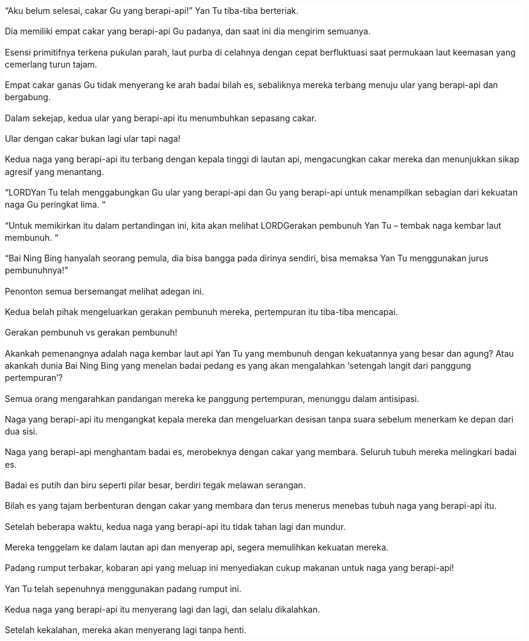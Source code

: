 “Aku belum selesai, cakar Gu yang berapi-api!” Yan Tu tiba-tiba berteriak.

Dia memiliki empat cakar yang berapi-api Gu padanya, dan saat ini dia mengirim semuanya.

Esensi primitifnya terkena pukulan parah, laut purba di celahnya dengan cepat berfluktuasi saat permukaan laut keemasan yang cemerlang turun tajam.

Empat cakar ganas Gu tidak menyerang ke arah badai bilah es, sebaliknya mereka terbang menuju ular yang berapi-api dan bergabung.

Dalam sekejap, kedua ular yang berapi-api itu menumbuhkan sepasang cakar.

Ular dengan cakar bukan lagi ular tapi naga!

Kedua naga yang berapi-api itu terbang dengan kepala tinggi di lautan api, mengacungkan cakar mereka dan menunjukkan sikap agresif yang menantang.

“LORDYan Tu telah menggabungkan Gu ular yang berapi-api dan Gu yang berapi-api untuk menampilkan sebagian dari kekuatan naga Gu peringkat lima. “

“Untuk memikirkan itu dalam pertandingan ini, kita akan melihat LORDGerakan pembunuh Yan Tu – tembak naga kembar laut membunuh. “

“Bai Ning Bing hanyalah seorang pemula, dia bisa bangga pada dirinya sendiri, bisa memaksa Yan Tu menggunakan jurus pembunuhnya!”

Penonton semua bersemangat melihat adegan ini.

Kedua belah pihak mengeluarkan gerakan pembunuh mereka, pertempuran itu tiba-tiba mencapai.

Gerakan pembunuh vs gerakan pembunuh!

Akankah pemenangnya adalah naga kembar laut api Yan Tu yang membunuh dengan kekuatannya yang besar dan agung? Atau akankah dunia Bai Ning Bing yang menelan badai pedang es yang akan mengalahkan ‘setengah langit dari panggung pertempuran’?

Semua orang mengarahkan pandangan mereka ke panggung pertempuran, menunggu dalam antisipasi.

Naga yang berapi-api itu mengangkat kepala mereka dan mengeluarkan desisan tanpa suara sebelum menerkam ke depan dari dua sisi.

Naga yang berapi-api menghantam badai es, merobeknya dengan cakar yang membara. Seluruh tubuh mereka melingkari badai es.

Badai es putih dan biru seperti pilar besar, berdiri tegak melawan serangan.

Bilah es yang tajam berbenturan dengan cakar yang membara dan terus menerus menebas tubuh naga yang berapi-api itu.

Setelah beberapa waktu, kedua naga yang berapi-api itu tidak tahan lagi dan mundur.

Mereka tenggelam ke dalam lautan api dan menyerap api, segera memulihkan kekuatan mereka.

Padang rumput terbakar, kobaran api yang meluap ini menyediakan cukup makanan untuk naga yang berapi-api!

Yan Tu telah sepenuhnya menggunakan padang rumput ini.

Kedua naga yang berapi-api itu menyerang lagi dan lagi, dan selalu dikalahkan.

Setelah kekalahan, mereka akan menyerang lagi tanpa henti.
